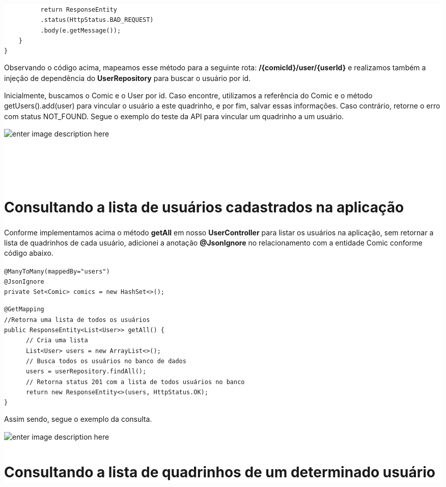 ```
	      return ResponseEntity  
          .status(HttpStatus.BAD_REQUEST)  
          .body(e.getMessage());  
	}  
}
```

Observando o código acima, mapeamos esse método para a seguinte rota: **/{comicId}/user/{userId}** e realizamos  também a injeção de dependência do  **UserRepository** para buscar o usuário por id.

Inicialmente, buscamos o Comic e o User por id. Caso encontre,  utilizamos a referência do Comic e o método getUsers().add(user) para vincular o usuário a este quadrinho, e por fim,  salvar essas informações. Caso contrário, retorne o erro com status NOT_FOUND. Segue o exemplo do teste da API para vincular um quadrinho a um usuário.

![enter image description here](https://uploaddeimagens.com.br/images/003/565/231/full/Captura_de_tela_de_2021-12-02_01-53-38.png?1638420842)

\
&nbsp;
\
&nbsp;

#  Consultando a lista de usuários cadastrados na aplicação

Conforme implementamos acima o método **getAll** em nosso **UserController** para listar os usuários na aplicação, sem retornar a lista de quadrinhos de cada usuário,  adicionei a anotação **@JsonIgnore** no relacionamento com a entidade Comic conforme código abaixo.
```
@ManyToMany(mappedBy="users")  
@JsonIgnore  
private Set<Comic> comics = new HashSet<>();
```
```
@GetMapping  
//Retorna uma lista de todos os usuários  
public ResponseEntity<List<User>> getAll() {  
	  // Cria uma lista
	  List<User> users = new ArrayList<>(); 
	  // Busca todos os usuários no banco de dados   
	  users = userRepository.findAll();
	  // Retorna status 201 com a lista de todos usuários no banco  
	  return new ResponseEntity<>(users, HttpStatus.OK);
}
```
Assim sendo, segue o exemplo  da consulta.

![enter image description here](https://uploaddeimagens.com.br/images/003/565/232/full/Captura_de_tela_de_2021-12-02_02-02-12.png?1638421342)


# Consultando a lista de quadrinhos de um determinado usuário
